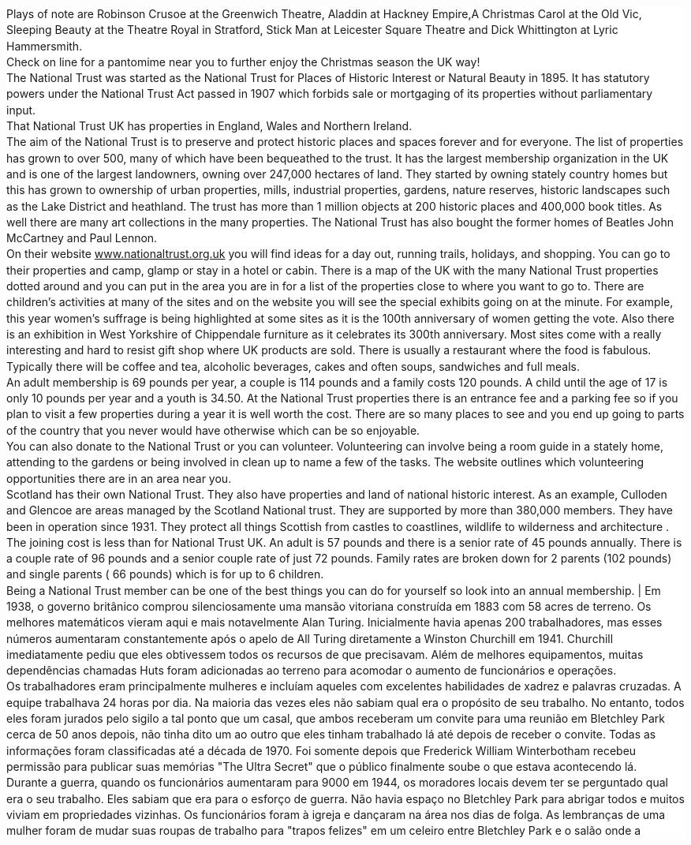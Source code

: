 Plays of note are Robinson Crusoe at the Greenwich Theatre, Aladdin at Hackney Empire,A Christmas Carol at the Old Vic, Sleeping Beauty at the Theatre Royal in Stratford, Stick Man at Leicester Square Theatre and Dick Whittington at Lyric Hammersmith.<br/>Check on line for a pantomime near you to further enjoy the Christmas season the UK way!<br/>The National Trust was started as the National Trust for Places of Historic Interest or Natural Beauty in 1895. It has statutory powers under the National Trust Act passed in 1907 which forbids sale or mortgaging of its properties without parliamentary input.<br/>That National Trust UK has properties in England, Wales and Northern Ireland.<br/>The aim of the National Trust is to preserve and protect historic places and spaces forever and for everyone. The list of properties has grown to over 500, many of which have been bequeathed to the trust. It has the largest membership organization in the UK and is one of the largest landowners, owning over 247,000 hectares of land. They started by owning stately country homes but this has grown to ownership of urban properties, mills, industrial properties, gardens, nature reserves, historic landscapes such as the Lake District and heathland. The trust has more than 1 million objects at 200 historic places and 400,000 book titles. As well there are many art collections in the many properties. The National Trust has also bought the former homes of Beatles John McCartney and Paul Lennon.<br/>On their website www.nationaltrust.org.uk you will find ideas for a day out, running trails, holidays, and shopping. You can go to their properties and camp, glamp or stay in a hotel or cabin. There is a map of the UK with the many National Trust properties dotted around and you can put in the area you are in for a list of the properties close to where you want to go to. There are children’s activities at many of the sites and on the website you will see the special exhibits going on at the minute. For example, this year women’s suffrage is being highlighted at some sites as it is the 100th anniversary of women getting the vote. Also there is an exhibition in West Yorkshire of Chippendale furniture as it celebrates its 300th anniversary. Most sites come with a really interesting and hard to resist gift shop where UK products are sold. There is usually a restaurant where the food is fabulous. Typically there will be coffee and tea, alcoholic beverages, cakes and often soups, sandwiches and full meals.<br/>An adult membership is 69 pounds per year, a couple is 114 pounds and a family costs 120 pounds. A child until the age of 17 is only 10 pounds per year and a youth is 34.50. At the National Trust properties there is an entrance fee and a parking fee so if you plan to visit a few properties during a year it is well worth the cost. There are so many places to see and you end up going to parts of the country that you never would have otherwise which can be so enjoyable.<br/>You can also donate to the National Trust or you can volunteer. Volunteering can involve being a room guide in a stately home, attending to the gardens or being involved in clean up to name a few of the tasks. The website outlines which volunteering opportunities there are in an area near you.<br/>Scotland has their own National Trust. They also have properties and land of national historic interest. As an example, Culloden and Glencoe are areas managed by the Scotland National trust. They are supported by more than 380,000 members. They have been in operation since 1931. They protect all things Scottish from castles to coastlines, wildlife to wilderness and architecture . The joining cost is less than for National Trust UK. An adult is 57 pounds and there is a senior rate of 45 pounds annually. There is a couple rate of 96 pounds and a senior couple rate of just 72 pounds. Family rates are broken down for 2 parents (102 pounds) and single parents ( 66 pounds) which is for up to 6 children.<br/>Being a National Trust member can be one of the best things you can do for yourself so look into an annual membership. | Em 1938, o governo britânico comprou silenciosamente uma mansão vitoriana construída em 1883 com 58 acres de terreno. Os melhores matemáticos vieram aqui e mais notavelmente Alan Turing. Inicialmente havia apenas 200 trabalhadores, mas esses números aumentaram constantemente após o apelo de All Turing diretamente a Winston Churchill em 1941. Churchill imediatamente pediu que eles obtivessem todos os recursos de que precisavam. Além de melhores equipamentos, muitas dependências chamadas Huts foram adicionadas ao terreno para acomodar o aumento de funcionários e operações.<br/>Os trabalhadores eram principalmente mulheres e incluíam aqueles com excelentes habilidades de xadrez e palavras cruzadas. A equipe trabalhava 24 horas por dia. Na maioria das vezes eles não sabiam qual era o propósito de seu trabalho. No entanto, todos eles foram jurados pelo sigilo a tal ponto que um casal, que ambos receberam um convite para uma reunião em Bletchley Park cerca de 50 anos depois, não tinha dito um ao outro que eles tinham trabalhado lá até depois de receber o convite. Todas as informações foram classificadas até a década de 1970. Foi somente depois que Frederick William Winterbotham recebeu permissão para publicar suas memórias "The Ultra Secret" que o público finalmente soube o que estava acontecendo lá.<br/>Durante a guerra, quando os funcionários aumentaram para 9000 em 1944, os moradores locais devem ter se perguntado qual era o seu trabalho. Eles sabiam que era para o esforço de guerra. Não havia espaço no Bletchley Park para abrigar todos e muitos viviam em propriedades vizinhas. Os funcionários foram à igreja e dançaram na área nos dias de folga. As lembranças de uma mulher foram de mudar suas roupas de trabalho para "trapos felizes" em um celeiro entre Bletchley Park e o salão onde a